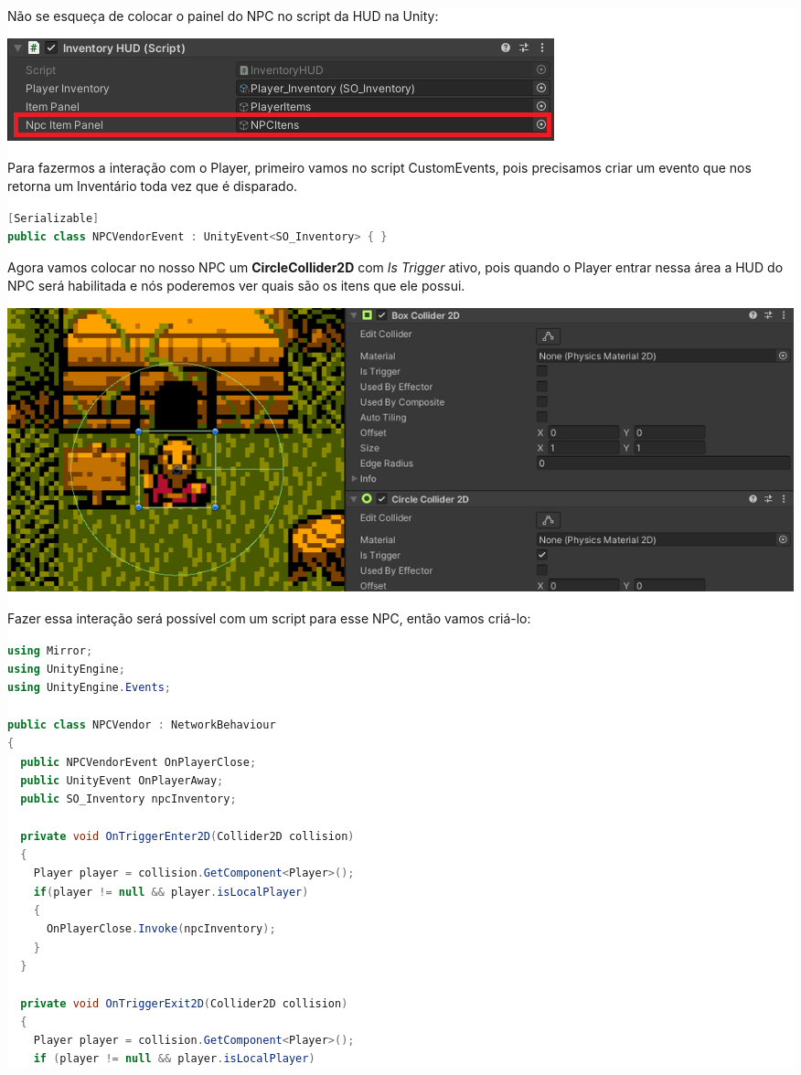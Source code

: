 Não se esqueça de colocar o painel do NPC no script da HUD na Unity:

![005](Screenshots/005.png)

Para fazermos a interação com o Player, primeiro vamos no script CustomEvents, pois precisamos criar um evento que nos retorna um Inventário toda vez que é disparado.

```cs
[Serializable]
public class NPCVendorEvent : UnityEvent<SO_Inventory> { }
```

Agora vamos colocar no nosso NPC um **CircleCollider2D** com *Is Trigger* ativo, pois quando o Player entrar nessa área a HUD do NPC será habilitada e nós poderemos ver quais são os itens que ele possui.

![006](Screenshots/006.png)


Fazer essa interação será possível com um script para esse NPC, então vamos criá-lo:

```cs
using Mirror;
using UnityEngine;
using UnityEngine.Events;

public class NPCVendor : NetworkBehaviour
{
  public NPCVendorEvent OnPlayerClose;
  public UnityEvent OnPlayerAway;
  public SO_Inventory npcInventory;

  private void OnTriggerEnter2D(Collider2D collision)
  {
    Player player = collision.GetComponent<Player>();
    if(player != null && player.isLocalPlayer)
    {
      OnPlayerClose.Invoke(npcInventory);
    }
  }

  private void OnTriggerExit2D(Collider2D collision)
  {
    Player player = collision.GetComponent<Player>();
    if (player != null && player.isLocalPlayer)
```